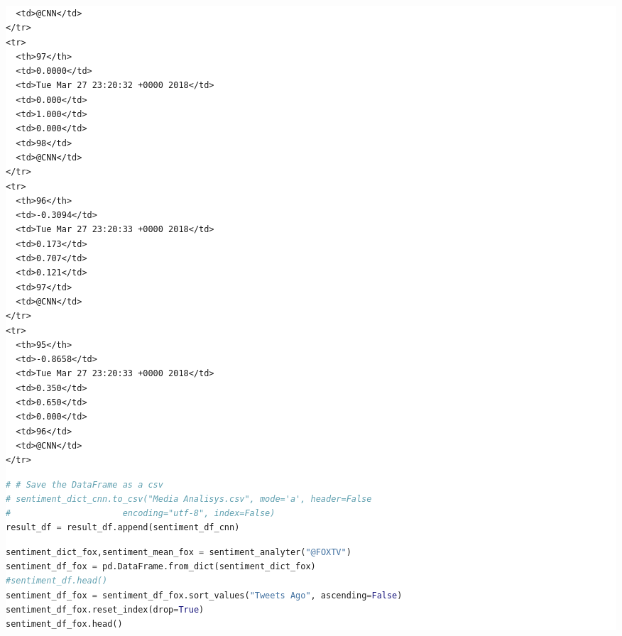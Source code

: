       <td>@CNN</td>
    </tr>
    <tr>
      <th>97</th>
      <td>0.0000</td>
      <td>Tue Mar 27 23:20:32 +0000 2018</td>
      <td>0.000</td>
      <td>1.000</td>
      <td>0.000</td>
      <td>98</td>
      <td>@CNN</td>
    </tr>
    <tr>
      <th>96</th>
      <td>-0.3094</td>
      <td>Tue Mar 27 23:20:33 +0000 2018</td>
      <td>0.173</td>
      <td>0.707</td>
      <td>0.121</td>
      <td>97</td>
      <td>@CNN</td>
    </tr>
    <tr>
      <th>95</th>
      <td>-0.8658</td>
      <td>Tue Mar 27 23:20:33 +0000 2018</td>
      <td>0.350</td>
      <td>0.650</td>
      <td>0.000</td>
      <td>96</td>
      <td>@CNN</td>
    </tr>
  </tbody>
</table>
</div>




```python
# # Save the DataFrame as a csv
# sentiment_dict_cnn.to_csv("Media Analisys.csv", mode='a', header=False
#                      encoding="utf-8", index=False)
result_df = result_df.append(sentiment_df_cnn)
```


```python
sentiment_dict_fox,sentiment_mean_fox = sentiment_analyter("@FOXTV")
sentiment_df_fox = pd.DataFrame.from_dict(sentiment_dict_fox)
#sentiment_df.head()
sentiment_df_fox = sentiment_df_fox.sort_values("Tweets Ago", ascending=False)
sentiment_df_fox.reset_index(drop=True)
sentiment_df_fox.head()
```

